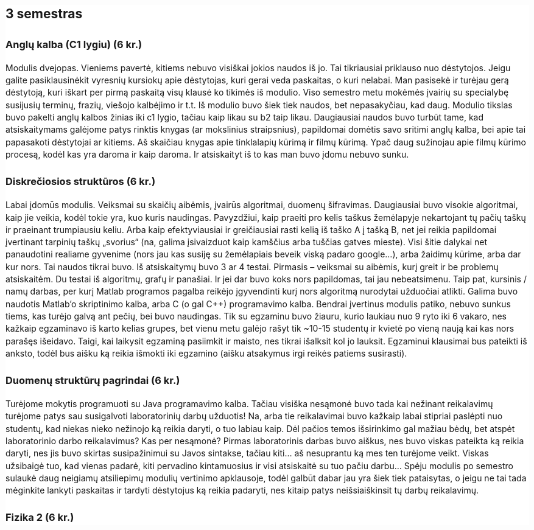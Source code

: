 ## 3 semestras

### Anglų kalba (C1 lygiu) (6 kr.)

Modulis dvejopas. Vieniems pavertė, kitiems nebuvo visiškai jokios naudos iš jo. Tai tikriausiai priklauso nuo dėstytojos. Jeigu galite pasiklausinėkit vyresnių kursiokų apie dėstytojas, kuri gerai veda paskaitas, o kuri nelabai. Man pasisekė ir turėjau gerą dėstytoją, kuri iškart per pirmą paskaitą visų klausė ko tikimės iš modulio. Viso semestro metu mokėmės įvairių su specialybę susijusių terminų, frazių, viešojo kalbėjimo ir t.t. Iš modulio buvo šiek tiek naudos, bet nepasakyčiau, kad daug. Modulio tikslas buvo pakelti anglų kalbos žinias iki c1 lygio, tačiau kaip likau su b2 taip likau. Daugiausiai naudos buvo turbūt tame, kad atsiskaitymams galėjome patys rinktis knygas (ar mokslinius straipsnius), papildomai domėtis savo sritimi anglų kalba, bei apie tai papasakoti dėstytojai ar kitiems. Aš skaičiau knygas apie tinklalapių kūrimą ir filmų kūrimą. Ypač daug sužinojau apie filmų kūrimo procesą, kodėl kas yra daroma ir kaip daroma. Ir atsiskaityt iš to kas man buvo įdomu nebuvo sunku.

### Diskrečiosios struktūros (6 kr.)

Labai įdomūs modulis. Veiksmai su skaičių aibėmis, įvairūs algoritmai, duomenų šifravimas. Daugiausiai buvo visokie algoritmai, kaip jie veikia, kodėl tokie yra, kuo kuris naudingas. Pavyzdžiui, kaip praeiti pro kelis taškus žemėlapyje nekartojant tų pačių taškų ir praeinant trumpiausiu keliu. Arba kaip efektyviausiai ir greičiausiai rasti kelią iš taško A į tašką B, net jei reikia papildomai įvertinant tarpinių taškų „svorius“ (na, galima įsivaizduot kaip kamščius arba tuščias gatves mieste). Visi šitie dalykai net panaudotini realiame gyvenime (nors jau kas susiję su žemėlapiais beveik viską padaro google…), arba žaidimų kūrime, arba dar kur nors. Tai naudos tikrai buvo. Iš atsiskaitymų buvo 3 ar 4 testai. Pirmasis – veiksmai su aibėmis, kurį greit ir be problemų atsiskaitėm. Du testai iš algoritmų, grafų ir panašiai. Ir jei dar buvo koks nors papildomas, tai jau nebeatsimenu. Taip pat, kursinis / namų darbas, per kurį Matlab programos pagalba reikėjo įgyvendinti kurį nors algoritmą nurodytai užduočiai atlikti. Galima buvo naudotis Matlab’o skriptinimo kalba, arba C (o gal C++) programavimo kalba. Bendrai įvertinus modulis patiko, nebuvo sunkus tiems, kas turėjo galvą ant pečių, bei buvo naudingas. Tik su egzaminu buvo žiauru, kurio laukiau nuo 9 ryto iki 6 vakaro, nes kažkaip egzaminavo iš karto kelias grupes, bet vienu metu galėjo rašyt tik ~10-15 studentų ir kvietė po vieną naują kai kas nors parašęs išeidavo. Taigi, kai laikysit egzaminą pasiimkit ir maisto, nes tikrai išalksit kol jo lauksit. Egzaminui klausimai bus pateikti iš anksto, todėl bus aišku ką reikia išmokti iki egzamino (aišku atsakymus irgi reikės patiems susirasti).

### Duomenų struktūrų pagrindai (6 kr.)

Turėjome mokytis programuoti su Java programavimo kalba. Tačiau visiška nesąmonė buvo tada kai nežinant reikalavimų turėjome patys sau susigalvoti laboratorinių darbų užduotis! Na, arba tie reikalavimai buvo kažkaip labai stipriai paslėpti nuo studentų, kad niekas nieko nežinojo ką reikia daryti, o tuo labiau kaip. Dėl pačios temos išsirinkimo gal mažiau bėdų, bet atspėt laboratorinio darbo reikalavimus? Kas per nesąmonė? Pirmas laboratorinis darbas buvo aiškus, nes buvo viskas pateikta ką reikia daryti, nes jis buvo skirtas susipažinimui su Javos sintakse, tačiau kiti… aš nesuprantu ką mes ten turėjome veikt. Viskas užsibaigė tuo, kad vienas padarė, kiti pervadino kintamuosius ir visi atsiskaitė su tuo pačiu darbu… Spėju modulis po semestro sulaukė daug neigiamų atsiliepimų modulių vertinimo apklausoje, todėl galbūt dabar jau yra šiek tiek pataisytas, o jeigu ne tai tada mėginkite lankyti paskaitas ir tardyti dėstytojus ką reikia padaryti, nes kitaip patys neišsiaiškinsit tų darbų reikalavimų.

### Fizika 2 (6 kr.)
